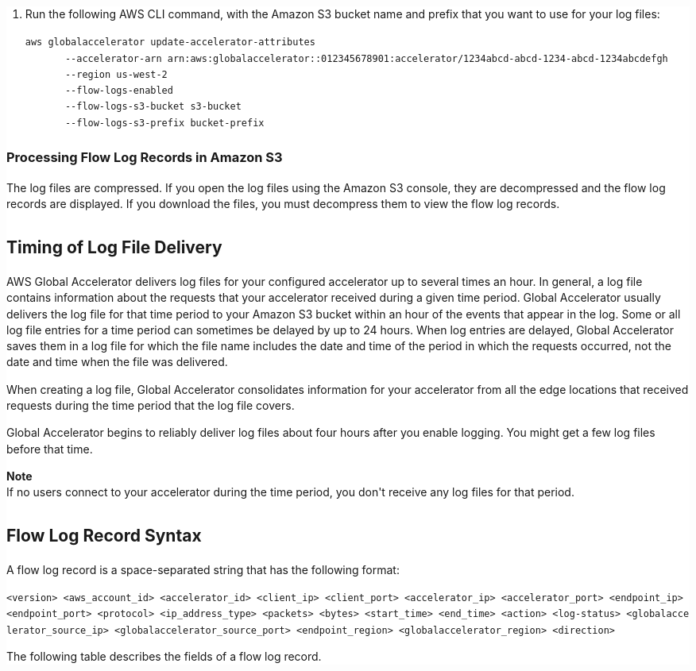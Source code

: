 1. Run the following AWS CLI command, with the Amazon S3 bucket name and prefix that you want to use for your log files:

   ```
   aws globalaccelerator update-accelerator-attributes 
          --accelerator-arn arn:aws:globalaccelerator::012345678901:accelerator/1234abcd-abcd-1234-abcd-1234abcdefgh 
          --region us-west-2
          --flow-logs-enabled
          --flow-logs-s3-bucket s3-bucket 
          --flow-logs-s3-prefix bucket-prefix
   ```

### Processing Flow Log Records in Amazon S3<a name="monitoring-global-accelerator.flow-logs-publishing-S3.processing"></a>

The log files are compressed\. If you open the log files using the Amazon S3 console, they are decompressed and the flow log records are displayed\. If you download the files, you must decompress them to view the flow log records\.

## Timing of Log File Delivery<a name="monitoring-global-accelerator.flow-logs.timing"></a>

AWS Global Accelerator delivers log files for your configured accelerator up to several times an hour\. In general, a log file contains information about the requests that your accelerator received during a given time period\. Global Accelerator usually delivers the log file for that time period to your Amazon S3 bucket within an hour of the events that appear in the log\. Some or all log file entries for a time period can sometimes be delayed by up to 24 hours\. When log entries are delayed, Global Accelerator saves them in a log file for which the file name includes the date and time of the period in which the requests occurred, not the date and time when the file was delivered\.

When creating a log file, Global Accelerator consolidates information for your accelerator from all the edge locations that received requests during the time period that the log file covers\.

Global Accelerator begins to reliably deliver log files about four hours after you enable logging\. You might get a few log files before that time\.

**Note**  
If no users connect to your accelerator during the time period, you don't receive any log files for that period\.

## Flow Log Record Syntax<a name="monitoring-global-accelerator.flow-logs.records.syntax"></a>

A flow log record is a space\-separated string that has the following format:

 `<version> <aws_account_id> <accelerator_id> <client_ip> <client_port> <accelerator_ip> <accelerator_port> <endpoint_ip> <endpoint_port> <protocol> <ip_address_type> <packets> <bytes> <start_time> <end_time> <action> <log-status> <globalaccelerator_source_ip> <globalaccelerator_source_port> <endpoint_region> <globalaccelerator_region> <direction>` 

The following table describes the fields of a flow log record\.
